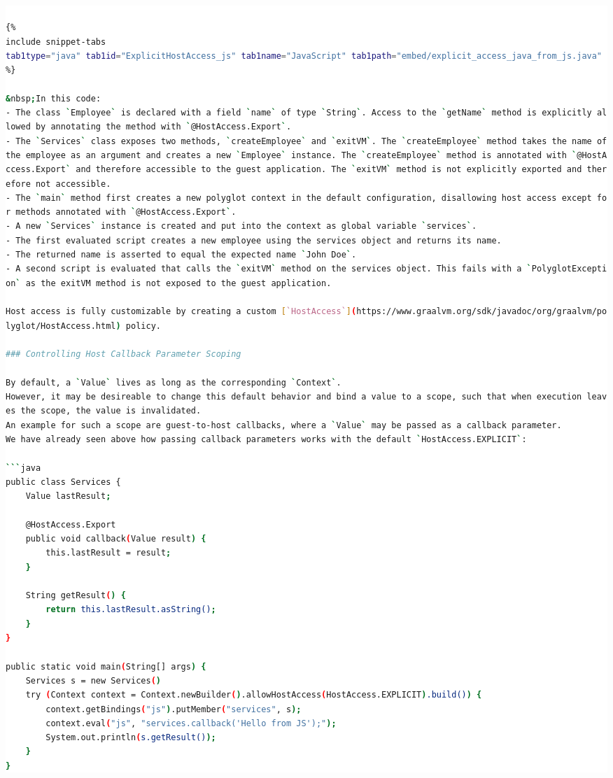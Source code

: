 ```bash

{%
include snippet-tabs
tab1type="java" tab1id="ExplicitHostAccess_js" tab1name="JavaScript" tab1path="embed/explicit_access_java_from_js.java"
%}

&nbsp;In this code:
- The class `Employee` is declared with a field `name` of type `String`. Access to the `getName` method is explicitly allowed by annotating the method with `@HostAccess.Export`.
- The `Services` class exposes two methods, `createEmployee` and `exitVM`. The `createEmployee` method takes the name of the employee as an argument and creates a new `Employee` instance. The `createEmployee` method is annotated with `@HostAccess.Export` and therefore accessible to the guest application. The `exitVM` method is not explicitly exported and therefore not accessible.
- The `main` method first creates a new polyglot context in the default configuration, disallowing host access except for methods annotated with `@HostAccess.Export`.
- A new `Services` instance is created and put into the context as global variable `services`.
- The first evaluated script creates a new employee using the services object and returns its name.
- The returned name is asserted to equal the expected name `John Doe`.
- A second script is evaluated that calls the `exitVM` method on the services object. This fails with a `PolyglotException` as the exitVM method is not exposed to the guest application.

Host access is fully customizable by creating a custom [`HostAccess`](https://www.graalvm.org/sdk/javadoc/org/graalvm/polyglot/HostAccess.html) policy.

### Controlling Host Callback Parameter Scoping

By default, a `Value` lives as long as the corresponding `Context`.
However, it may be desireable to change this default behavior and bind a value to a scope, such that when execution leaves the scope, the value is invalidated.
An example for such a scope are guest-to-host callbacks, where a `Value` may be passed as a callback parameter.
We have already seen above how passing callback parameters works with the default `HostAccess.EXPLICIT`:

```java
public class Services {
    Value lastResult;

    @HostAccess.Export
    public void callback(Value result) {
        this.lastResult = result;
    }

    String getResult() {
        return this.lastResult.asString();
    }
}

public static void main(String[] args) {
    Services s = new Services()
    try (Context context = Context.newBuilder().allowHostAccess(HostAccess.EXPLICIT).build()) {
        context.getBindings("js").putMember("services", s);
        context.eval("js", "services.callback('Hello from JS');");
        System.out.println(s.getResult());
    }
}
```
